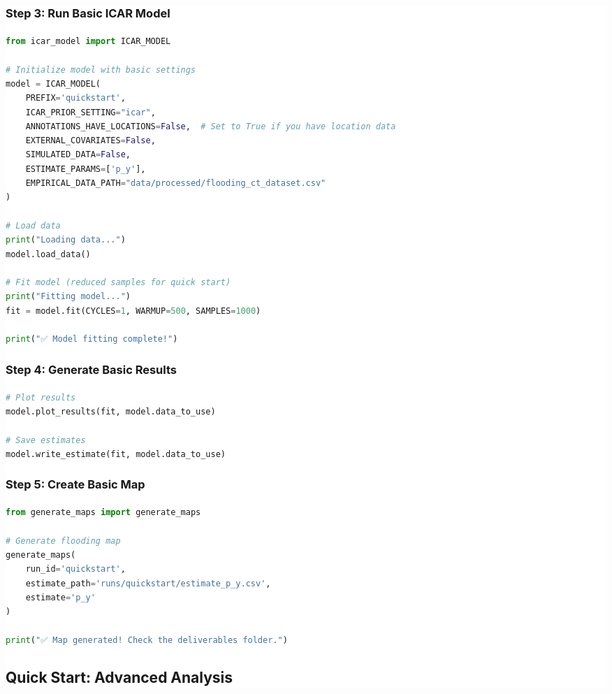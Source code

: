 ### Step 3: Run Basic ICAR Model

```python
from icar_model import ICAR_MODEL

# Initialize model with basic settings
model = ICAR_MODEL(
    PREFIX='quickstart',
    ICAR_PRIOR_SETTING="icar",
    ANNOTATIONS_HAVE_LOCATIONS=False,  # Set to True if you have location data
    EXTERNAL_COVARIATES=False,
    SIMULATED_DATA=False,
    ESTIMATE_PARAMS=['p_y'],
    EMPIRICAL_DATA_PATH="data/processed/flooding_ct_dataset.csv"
)

# Load data
print("Loading data...")
model.load_data()

# Fit model (reduced samples for quick start)
print("Fitting model...")
fit = model.fit(CYCLES=1, WARMUP=500, SAMPLES=1000)

print("✅ Model fitting complete!")
```

### Step 4: Generate Basic Results

```python
# Plot results
model.plot_results(fit, model.data_to_use)

# Save estimates
model.write_estimate(fit, model.data_to_use)
```

### Step 5: Create Basic Map

```python
from generate_maps import generate_maps

# Generate flooding map
generate_maps(
    run_id='quickstart',
    estimate_path='runs/quickstart/estimate_p_y.csv',
    estimate='p_y'
)

print("✅ Map generated! Check the deliverables folder.")
```

## Quick Start: Advanced Analysis
